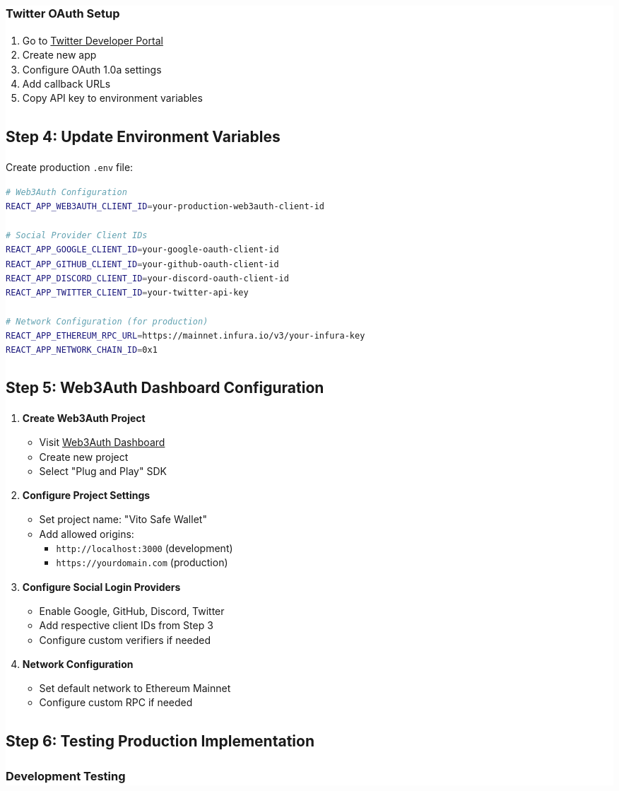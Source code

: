 ### Twitter OAuth Setup

1. Go to [Twitter Developer Portal](https://developer.twitter.com/)
2. Create new app
3. Configure OAuth 1.0a settings
4. Add callback URLs
5. Copy API key to environment variables

## Step 4: Update Environment Variables

Create production `.env` file:

```bash
# Web3Auth Configuration
REACT_APP_WEB3AUTH_CLIENT_ID=your-production-web3auth-client-id

# Social Provider Client IDs
REACT_APP_GOOGLE_CLIENT_ID=your-google-oauth-client-id
REACT_APP_GITHUB_CLIENT_ID=your-github-oauth-client-id
REACT_APP_DISCORD_CLIENT_ID=your-discord-oauth-client-id
REACT_APP_TWITTER_CLIENT_ID=your-twitter-api-key

# Network Configuration (for production)
REACT_APP_ETHEREUM_RPC_URL=https://mainnet.infura.io/v3/your-infura-key
REACT_APP_NETWORK_CHAIN_ID=0x1
```

## Step 5: Web3Auth Dashboard Configuration

1. **Create Web3Auth Project**
   - Visit [Web3Auth Dashboard](https://dashboard.web3auth.io/)
   - Create new project
   - Select "Plug and Play" SDK

2. **Configure Project Settings**
   - Set project name: "Vito Safe Wallet"
   - Add allowed origins:
     - `http://localhost:3000` (development)
     - `https://yourdomain.com` (production)

3. **Configure Social Login Providers**
   - Enable Google, GitHub, Discord, Twitter
   - Add respective client IDs from Step 3
   - Configure custom verifiers if needed

4. **Network Configuration**
   - Set default network to Ethereum Mainnet
   - Configure custom RPC if needed

## Step 6: Testing Production Implementation

### Development Testing
